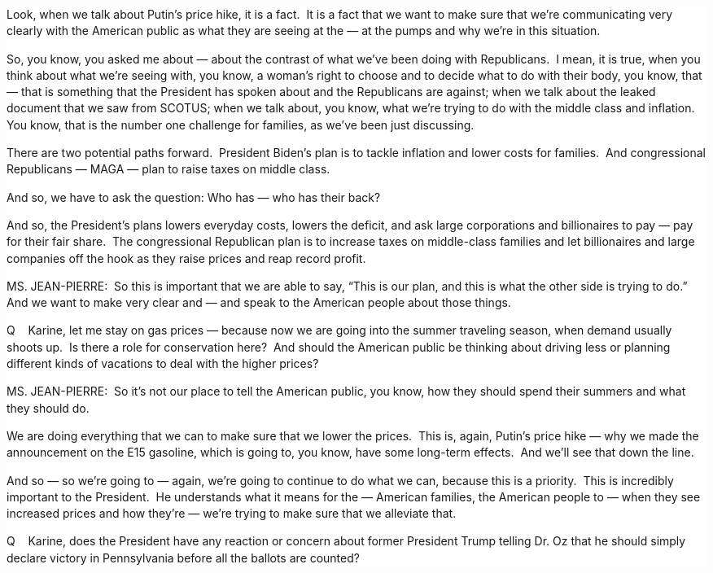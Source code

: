 Look, when we talk about Putin’s price hike, it is a fact.  It is a fact
that we want to make sure that we’re communicating very clearly with the
American public as what they are seeing at the — at the pumps and why
we’re in this situation.

So, you know, you asked me about — about the contrast of what we’ve been
doing with Republicans.  I mean, it is true, when you think about what
we’re seeing with, you know, a woman’s right to choose and to decide
what to do with their body, you know, that — that is something that the
President has spoken about and the Republicans are against; when we talk
about the leaked document that we saw from SCOTUS; when we talk about,
you know, what we’re trying to do with the middle class and inflation. 
You know, that is the number one challenge for families, as we’ve been
just discussing. 

There are two potential paths forward.  President Biden’s plan is to
tackle inflation and lower costs for families.  And congressional
Republicans — MAGA — plan to raise taxes on middle class. 

And so, we have to ask the question: Who has — who has their back? 

And so, the President’s plans lowers everyday costs, lowers the deficit,
and ask large corporations and billionaires to pay — pay for their fair
share.  The congressional Republican plan is to increase taxes on
middle-class families and let billionaires and large companies off the
hook as they raise prices and reap record profit.

MS. JEAN-PIERRE:  So this is important that we are able to say, “This is
our plan, and this is what the other side is trying to do.”  And we want
to make very clear and — and speak to the American people about those
things.

Q    Karine, let me stay on gas prices — because now we are going into
the summer traveling season, when demand usually shoots up.  Is there a
role for conservation here?  And should the American public be thinking
about driving less or planning different kinds of vacations to deal with
the higher prices? 

MS. JEAN-PIERRE:  So it’s not our place to tell the American public, you
know, how they should spend their summers and what they should do.

We are doing everything that we can to make sure that we lower the
prices.  This is, again, Putin’s price hike — why we made the
announcement on the E15 gasoline, which is going to, you know, have some
long-term effects.  And we’ll see that down the line. 

And so — so we’re going to — again, we’re going to continue to do what
we can, because this is a priority.  This is incredibly important to the
President.  He understands what it means for the — American families,
the American people to — when they see increased prices and how they’re
— we’re trying to make sure that we alleviate that.

Q    Karine, does the President have any reaction or concern about
former President Trump telling Dr. Oz that he should simply declare
victory in Pennsylvania before all the ballots are counted?
